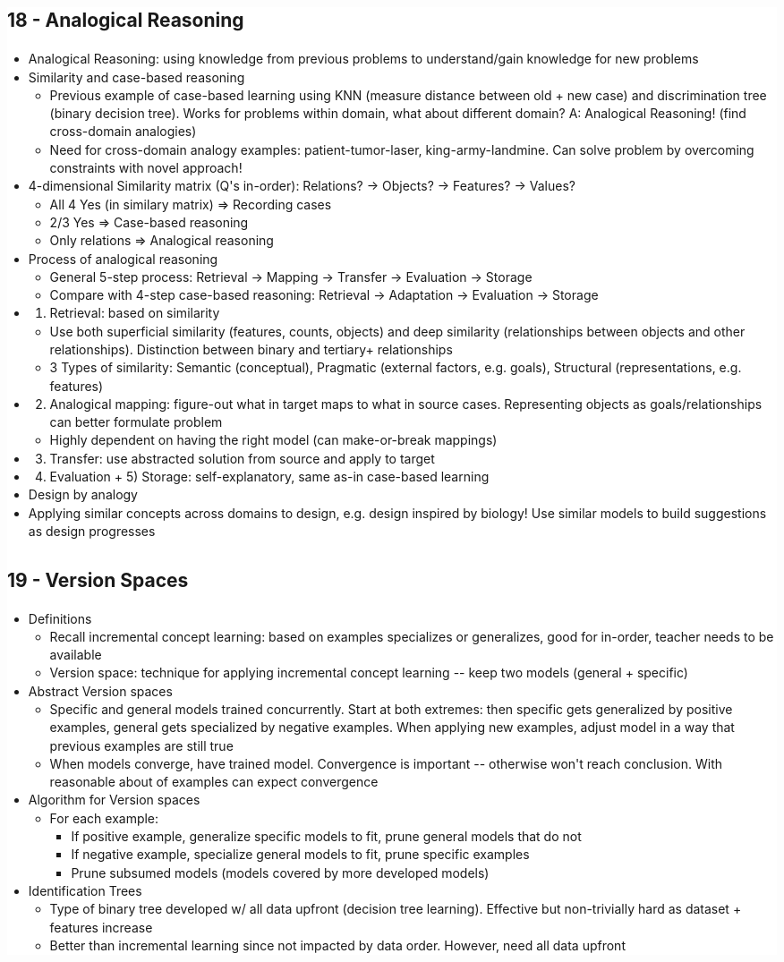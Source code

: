 ## 18 - Analogical Reasoning
- Analogical Reasoning: using knowledge from previous problems to understand/gain knowledge for new problems
- Similarity and case-based reasoning
	- Previous example of case-based learning using KNN (measure distance between old + new case) and discrimination tree (binary decision tree). Works for problems within domain, what about different domain? A: Analogical Reasoning! (find cross-domain analogies)
    - Need for cross-domain analogy examples: patient-tumor-laser, king-army-landmine. Can solve problem by overcoming constraints with novel approach!
- 4-dimensional Similarity matrix (Q's in-order): Relations? -> Objects? -> Features? -> Values?
	- All 4 Yes (in similary matrix) => Recording cases
	- 2/3 Yes => Case-based reasoning
	- Only relations => Analogical reasoning
- Process of analogical reasoning
	- General 5-step process: Retrieval -> Mapping -> Transfer -> Evaluation -> Storage
	- Compare with 4-step case-based reasoning: Retrieval -> Adaptation -> Evaluation -> Storage
- 1.  Retrieval: based on similarity
	- Use both superficial similarity (features, counts, objects) and deep similarity (relationships between objects and other relationships). Distinction between binary and tertiary+ relationships
	- 3 Types of similarity: Semantic (conceptual), Pragmatic (external factors, e.g. goals), Structural (representations, e.g. features)
- 2.  Analogical mapping: figure-out what in target maps to what in source cases. Representing objects as goals/relationships can better formulate problem
	- Highly dependent on having the right model (can make-or-break mappings)
- 3.  Transfer: use abstracted solution from source and apply to target
- 4.  Evaluation + 5) Storage: self-explanatory, same as-in case-based learning
- Design by analogy
- Applying similar concepts across domains to design, e.g. design inspired by biology! Use similar models to build suggestions as design progresses

## 19 - Version Spaces
- Definitions
	- Recall incremental concept learning: based on examples specializes or generalizes, good for in-order, teacher needs to be available
    - Version space: technique for applying incremental concept learning -- keep two models (general + specific)
- Abstract Version spaces
	- Specific and general models trained concurrently. Start at both extremes: then specific gets generalized by positive examples, general gets specialized by negative examples. When applying new examples, adjust model in a way that previous examples are still true
    - When models converge, have trained model. Convergence is important -- otherwise won't reach conclusion. With reasonable about of examples can expect convergence
- Algorithm for Version spaces
	- For each example:
		- If positive example, generalize specific models to fit, prune general models that do not
		- If negative example, specialize general models to fit, prune specific examples
		- Prune subsumed models (models covered by more developed models)
- Identification Trees
	- Type of binary tree developed w/ all data upfront (decision tree learning). Effective but non-trivially hard as dataset + features increase
    - Better than incremental learning since not impacted by data order. However, need all data upfront